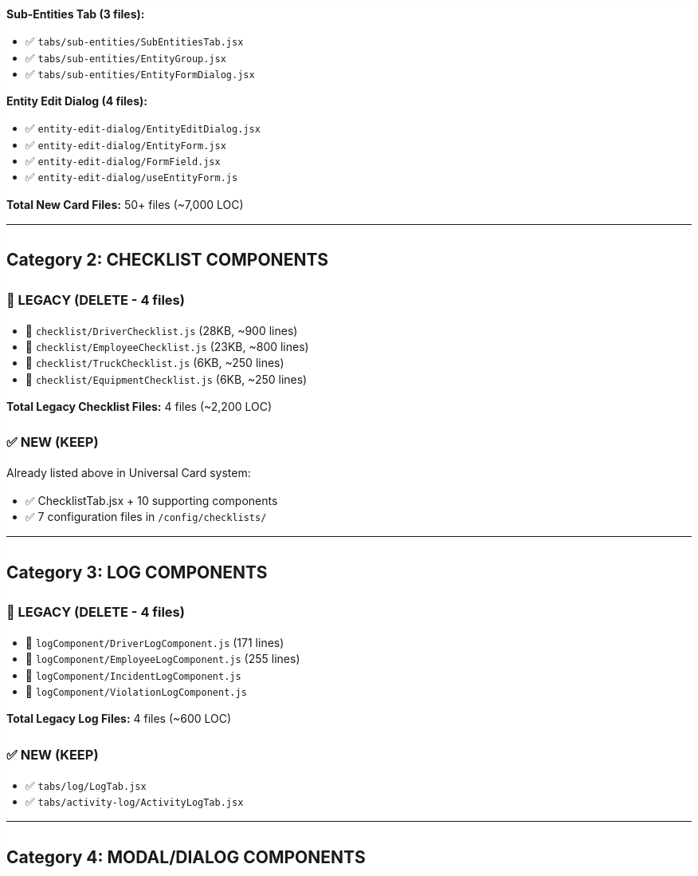 **Sub-Entities Tab (3 files):**
- ✅ `tabs/sub-entities/SubEntitiesTab.jsx`
- ✅ `tabs/sub-entities/EntityGroup.jsx`
- ✅ `tabs/sub-entities/EntityFormDialog.jsx`

**Entity Edit Dialog (4 files):**
- ✅ `entity-edit-dialog/EntityEditDialog.jsx`
- ✅ `entity-edit-dialog/EntityForm.jsx`
- ✅ `entity-edit-dialog/FormField.jsx`
- ✅ `entity-edit-dialog/useEntityForm.js`

**Total New Card Files:** 50+ files (~7,000 LOC)

---

## Category 2: CHECKLIST COMPONENTS

### 🔴 LEGACY (DELETE - 4 files)

- 🔴 `checklist/DriverChecklist.js` (28KB, ~900 lines)
- 🔴 `checklist/EmployeeChecklist.js` (23KB, ~800 lines)
- 🔴 `checklist/TruckChecklist.js` (6KB, ~250 lines)
- 🔴 `checklist/EquipmentChecklist.js` (6KB, ~250 lines)

**Total Legacy Checklist Files:** 4 files (~2,200 LOC)

### ✅ NEW (KEEP)

Already listed above in Universal Card system:
- ✅ ChecklistTab.jsx + 10 supporting components
- ✅ 7 configuration files in `/config/checklists/`

---

## Category 3: LOG COMPONENTS

### 🔴 LEGACY (DELETE - 4 files)

- 🔴 `logComponent/DriverLogComponent.js` (171 lines)
- 🔴 `logComponent/EmployeeLogComponent.js` (255 lines)
- 🔴 `logComponent/IncidentLogComponent.js`
- 🔴 `logComponent/ViolationLogComponent.js`

**Total Legacy Log Files:** 4 files (~600 LOC)

### ✅ NEW (KEEP)

- ✅ `tabs/log/LogTab.jsx`
- ✅ `tabs/activity-log/ActivityLogTab.jsx`

---

## Category 4: MODAL/DIALOG COMPONENTS
